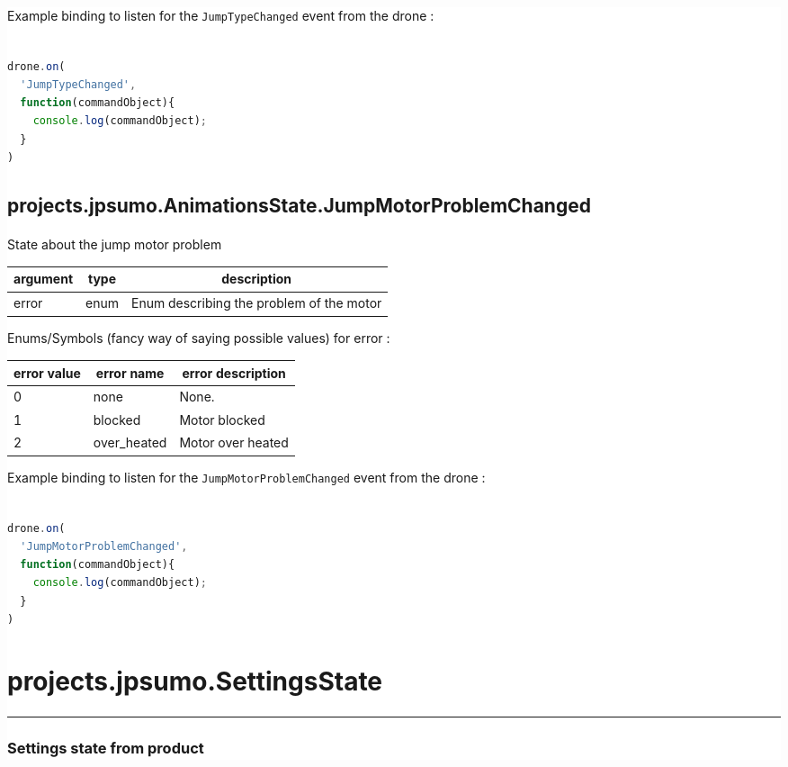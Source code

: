 
Example binding to listen for the ` JumpTypeChanged ` event from the drone :

```javascript

drone.on(
  'JumpTypeChanged',
  function(commandObject){
    console.log(commandObject);
  }
)

```


## projects.jpsumo.AnimationsState.JumpMotorProblemChanged

State about the jump motor problem





|argument|type|description|
|--------|----|-----------|
|error|enum|Enum describing the problem of the motor|
Enums/Symbols (fancy way of saying possible values) for error :

|error value|error name|error description|
|-----|----|-----------|
|0|none|None.|
|1|blocked|Motor blocked|
|2|over_heated|Motor over heated|


Example binding to listen for the ` JumpMotorProblemChanged ` event from the drone :

```javascript

drone.on(
  'JumpMotorProblemChanged',
  function(commandObject){
    console.log(commandObject);
  }
)

```


# projects.jpsumo.SettingsState
-----
### Settings state from product
